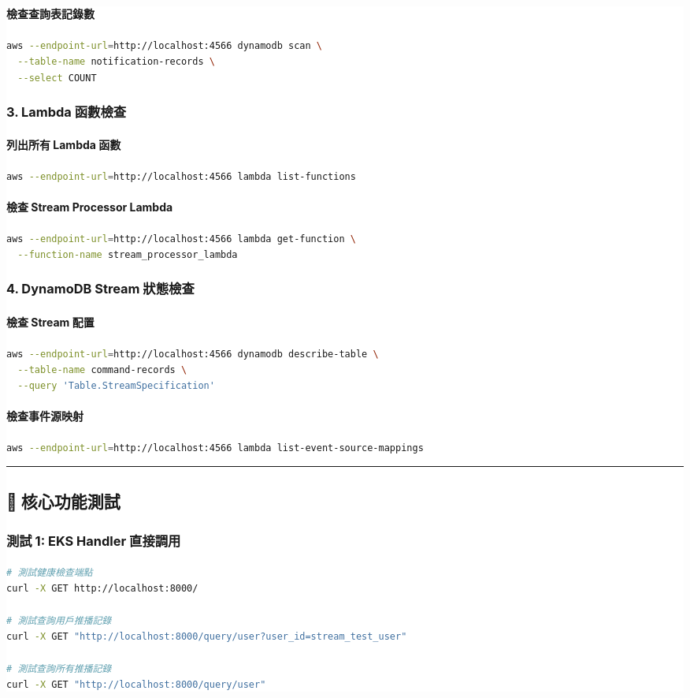 #### 檢查查詢表記錄數

```bash
aws --endpoint-url=http://localhost:4566 dynamodb scan \
  --table-name notification-records \
  --select COUNT
```

### 3. **Lambda 函數檢查**

#### 列出所有 Lambda 函數

```bash
aws --endpoint-url=http://localhost:4566 lambda list-functions
```

#### 檢查 Stream Processor Lambda

```bash
aws --endpoint-url=http://localhost:4566 lambda get-function \
  --function-name stream_processor_lambda
```

### 4. **DynamoDB Stream 狀態檢查**

#### 檢查 Stream 配置

```bash
aws --endpoint-url=http://localhost:4566 dynamodb describe-table \
  --table-name command-records \
  --query 'Table.StreamSpecification'
```

#### 檢查事件源映射

```bash
aws --endpoint-url=http://localhost:4566 lambda list-event-source-mappings
```

---

## 🧪 核心功能測試

### 測試 1: EKS Handler 直接調用

```bash
# 測試健康檢查端點
curl -X GET http://localhost:8000/

# 測試查詢用戶推播記錄
curl -X GET "http://localhost:8000/query/user?user_id=stream_test_user"

# 測試查詢所有推播記錄
curl -X GET "http://localhost:8000/query/user"
```
